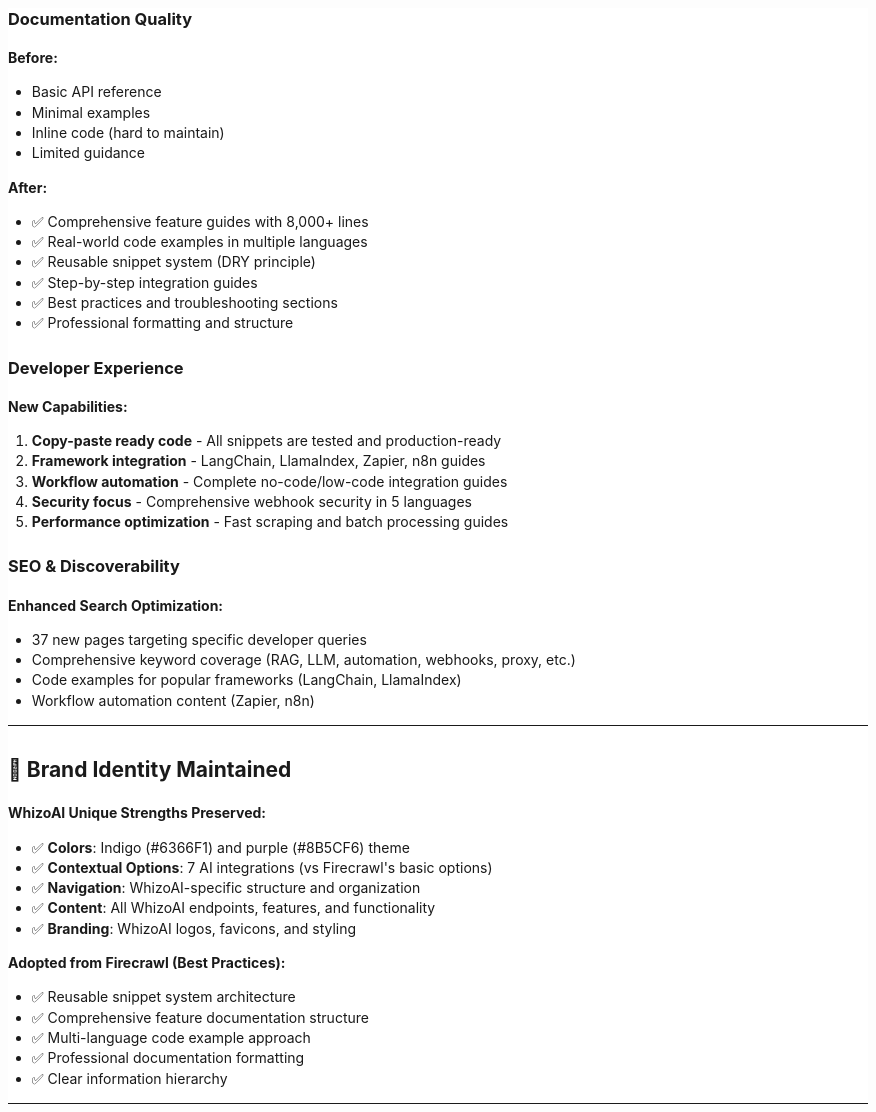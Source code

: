 ### Documentation Quality

**Before:**
- Basic API reference
- Minimal examples
- Inline code (hard to maintain)
- Limited guidance

**After:**
- ✅ Comprehensive feature guides with 8,000+ lines
- ✅ Real-world code examples in multiple languages
- ✅ Reusable snippet system (DRY principle)
- ✅ Step-by-step integration guides
- ✅ Best practices and troubleshooting sections
- ✅ Professional formatting and structure

### Developer Experience

**New Capabilities:**
1. **Copy-paste ready code** - All snippets are tested and production-ready
2. **Framework integration** - LangChain, LlamaIndex, Zapier, n8n guides
3. **Workflow automation** - Complete no-code/low-code integration guides
4. **Security focus** - Comprehensive webhook security in 5 languages
5. **Performance optimization** - Fast scraping and batch processing guides

### SEO & Discoverability

**Enhanced Search Optimization:**
- 37 new pages targeting specific developer queries
- Comprehensive keyword coverage (RAG, LLM, automation, webhooks, proxy, etc.)
- Code examples for popular frameworks (LangChain, LlamaIndex)
- Workflow automation content (Zapier, n8n)

---

## 🎨 Brand Identity Maintained

**WhizoAI Unique Strengths Preserved:**
- ✅ **Colors**: Indigo (#6366F1) and purple (#8B5CF6) theme
- ✅ **Contextual Options**: 7 AI integrations (vs Firecrawl's basic options)
- ✅ **Navigation**: WhizoAI-specific structure and organization
- ✅ **Content**: All WhizoAI endpoints, features, and functionality
- ✅ **Branding**: WhizoAI logos, favicons, and styling

**Adopted from Firecrawl (Best Practices):**
- ✅ Reusable snippet system architecture
- ✅ Comprehensive feature documentation structure
- ✅ Multi-language code example approach
- ✅ Professional documentation formatting
- ✅ Clear information hierarchy

---
